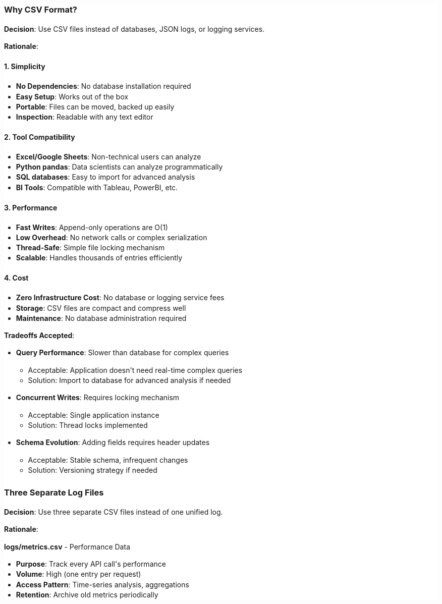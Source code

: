 ### Why CSV Format?

**Decision**: Use CSV files instead of databases, JSON logs, or logging services.

**Rationale**:

#### 1. Simplicity
- **No Dependencies**: No database installation required
- **Easy Setup**: Works out of the box
- **Portable**: Files can be moved, backed up easily
- **Inspection**: Readable with any text editor

#### 2. Tool Compatibility
- **Excel/Google Sheets**: Non-technical users can analyze
- **Python pandas**: Data scientists can analyze programmatically
- **SQL databases**: Easy to import for advanced analysis
- **BI Tools**: Compatible with Tableau, PowerBI, etc.

#### 3. Performance
- **Fast Writes**: Append-only operations are O(1)
- **Low Overhead**: No network calls or complex serialization
- **Thread-Safe**: Simple file locking mechanism
- **Scalable**: Handles thousands of entries efficiently

#### 4. Cost
- **Zero Infrastructure Cost**: No database or logging service fees
- **Storage**: CSV files are compact and compress well
- **Maintenance**: No database administration required

**Tradeoffs Accepted**:
- **Query Performance**: Slower than database for complex queries
  - Acceptable: Application doesn't need real-time complex queries
  - Solution: Import to database for advanced analysis if needed

- **Concurrent Writes**: Requires locking mechanism
  - Acceptable: Single application instance
  - Solution: Thread locks implemented

- **Schema Evolution**: Adding fields requires header updates
  - Acceptable: Stable schema, infrequent changes
  - Solution: Versioning strategy if needed

### Three Separate Log Files

**Decision**: Use three separate CSV files instead of one unified log.

**Rationale**:

**logs/metrics.csv** - Performance Data
- **Purpose**: Track every API call's performance
- **Volume**: High (one entry per request)
- **Access Pattern**: Time-series analysis, aggregations
- **Retention**: Archive old metrics periodically
